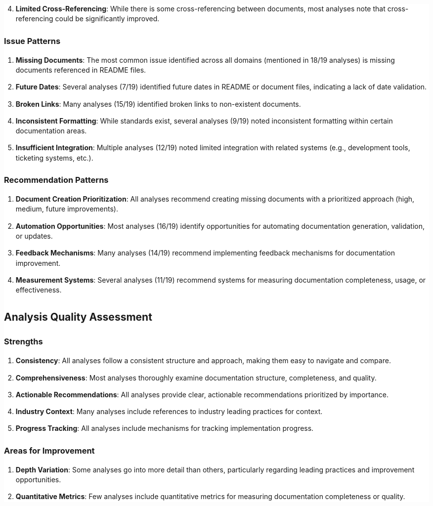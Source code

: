 4. **Limited Cross-Referencing**: While there is some cross-referencing between documents, most analyses note that cross-referencing could be significantly improved.

### Issue Patterns

1. **Missing Documents**: The most common issue identified across all domains (mentioned in 18/19 analyses) is missing documents referenced in README files.

2. **Future Dates**: Several analyses (7/19) identified future dates in README or document files, indicating a lack of date validation.

3. **Broken Links**: Many analyses (15/19) identified broken links to non-existent documents.

4. **Inconsistent Formatting**: While standards exist, several analyses (9/19) noted inconsistent formatting within certain documentation areas.

5. **Insufficient Integration**: Multiple analyses (12/19) noted limited integration with related systems (e.g., development tools, ticketing systems, etc.).

### Recommendation Patterns

1. **Document Creation Prioritization**: All analyses recommend creating missing documents with a prioritized approach (high, medium, future improvements).

2. **Automation Opportunities**: Most analyses (16/19) identify opportunities for automating documentation generation, validation, or updates.

3. **Feedback Mechanisms**: Many analyses (14/19) recommend implementing feedback mechanisms for documentation improvement.

4. **Measurement Systems**: Several analyses (11/19) recommend systems for measuring documentation completeness, usage, or effectiveness.

## Analysis Quality Assessment

### Strengths

1. **Consistency**: All analyses follow a consistent structure and approach, making them easy to navigate and compare.

2. **Comprehensiveness**: Most analyses thoroughly examine documentation structure, completeness, and quality.

3. **Actionable Recommendations**: All analyses provide clear, actionable recommendations prioritized by importance.

4. **Industry Context**: Many analyses include references to industry leading practices for context.

5. **Progress Tracking**: All analyses include mechanisms for tracking implementation progress.

### Areas for Improvement

1. **Depth Variation**: Some analyses go into more detail than others, particularly regarding leading practices and improvement opportunities.

2. **Quantitative Metrics**: Few analyses include quantitative metrics for measuring documentation completeness or quality.
